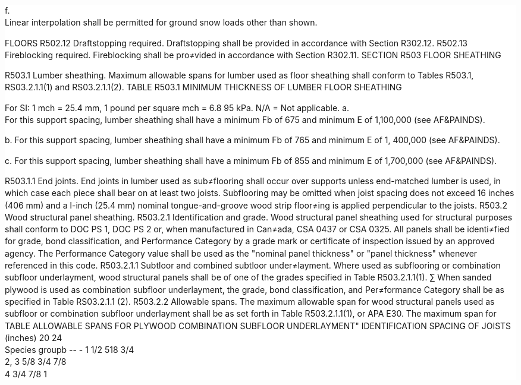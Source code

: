f. 	
Linear interpolation shall be permitted for ground snow loads other than shown.



FLOORS
R502.12 Draftstopping required. Draftstopping shall be provided in accordance with Section R302.12.
R502.13 Fireblocking required. Fireblocking shall be pro≠vided in accordance with Section R302.11.
SECTION R503
FLOOR SHEATHING

R503.1 Lumber sheathing. Maximum allowable spans for lumber used as floor sheathing shall conform to Tables R503.1, RS03.2.1.1(1) and RS03.2.1.1(2).
TABLE R503.1
MINIMUM THICKNESS OF LUMBER FLOOR SHEATHING


For SI: 1 mch =
25.4 mm, 1 pound per square mch = 6.8
95 kPa.
N/A = Not applicable.
a. 	
For this support spacing, lumber sheathing shall have a minimum Fb of 675 and minimum E of 1,100,000 (see AF&PAINDS).

b.
For this support spacing, lumber sheathing shall have a minimum Fb of 765 and minimum E of 1,
400,000 (see AF&PAINDS).

c.
For this support spacing, lumber sheathing shall have a minimum Fb of 855 and minimum E of 1,700,000 (see AF&PAINDS).


R503.1.1 End joints. End joints in lumber used as sub≠flooring shall occur over supports unless end-matched lumber is used, in which case each piece shall bear on at least two joists. Subflooring may be omitted when joist spacing does not exceed 16 inches (406 mm) and a l-inch
(25.4 mm) nominal tongue-and-groove wood strip floor≠ing is applied perpendicular to the joists.
R503.2 Wood structural panel sheathing.
R503.2.1 Identification and grade. Wood structural panel sheathing used for structural purposes shall conform to DOC PS 1, DOC PS 2 or, when manufactured in Can≠ada, CSA 0437 or CSA 0325. All panels shall be identi≠fied for grade, bond classification, and Performance Category by a grade mark or certificate of inspection issued by an approved agency. The Performance Category value shall be used as the "nominal panel thickness" or "panel thickness" whenever referenced in this code.
R503.2.1.1 Subtloor and combined subtloor under≠layment. Where used as subflooring or combination subfloor underlayment, wood structural panels shall be of one of the grades specified in Table R503.2.1.1(1).
∑
When sanded plywood is used as combination subfloor
underlayment, the grade, bond classification, and Per≠formance Category shall be as specified in Table
RS03.2.1.1 (2).
R503.2.2 Allowable spans. The maximum allowable span for wood structural panels used as subfloor or combination subfloor underlayment shall be as set forth in Table R503.2.1.1(1), or APA E30. The maximum span for
TABLE ALLOWABLE SPANS FOR PLYWOOD COMBINATION SUBFLOOR UNDERLAYMENT"
IDENTIFICATION  SPACING OF JOISTS (inches) 20  24  
Species groupb  -- -
1  1/2 518  3/4  
2, 3  5/8 3/4  7/8  
4  3/4 7/8  1  
